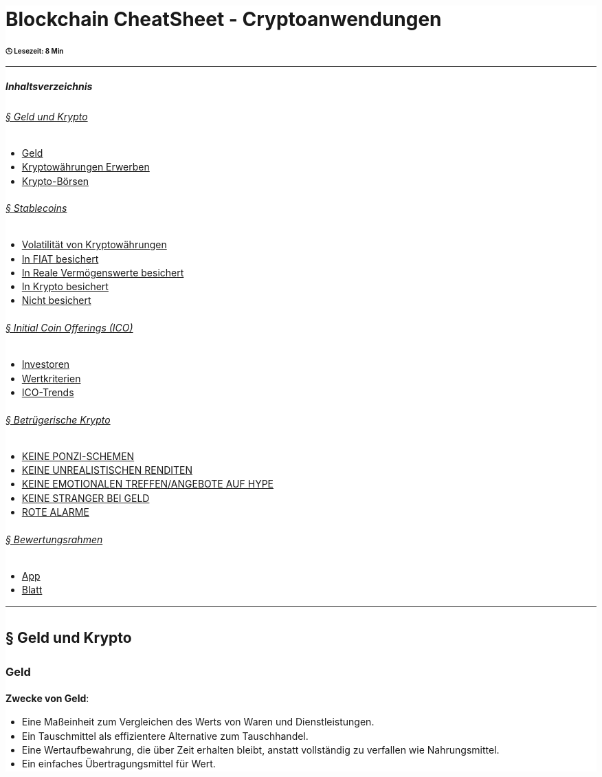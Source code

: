 # **Blockchain CheatSheet - Cryptoanwendungen**

<div style="font-size: 70%"><b>&#x1F553; Lesezeit: 8 Min</b></div>

---

##### **Inhaltsverzeichnis**

###### [§ Geld und Krypto](#-Geld-und-Krypto-1)

- [Geld](#Geld)
- [Kryptowährungen Erwerben](#Kryptow%C3%A4hrungen-Erwerben)
- [Krypto-Börsen](#Krypto-B%C3%B6rsen)

###### [§ Stablecoins](#-Stablecoins-1)

- [Volatilität von Kryptowährungen](#Volatilit%C3%A4t-von-Kryptow%C3%A4hrungen)
- [In FIAT besichert](#In-FIAT-besichert)
- [In Reale Vermögenswerte besichert](#In-Reale-Verm%C3%B6genswerte-besichert)
- [In Krypto besichert](#In-Krypto-besichert)
- [Nicht besichert](#Nicht-besichert)

###### [§ Initial Coin Offerings (ICO)](#-Initial-Coin-Offerings-ICO-1)

- [Investoren](#Investoren)
- [Wertkriterien](#Wertkriterien)
- [ICO-Trends](#ICO-Trends)

###### [§ Betrügerische Krypto](#-Betr%C3%BCgerische-Krypto-1)

- [KEINE PONZI-SCHEMEN](#KEINE-PONZI-SCHEMEN)
- [KEINE UNREALISTISCHEN RENDITEN](#KEINE-UNREALISTISCHEN-RENDITEN)
- [KEINE EMOTIONALEN TREFFEN/ANGEBOTE AUF HYPE](#KEINE-EMOTIONALEN-TREFFEN-ANGEBOTE-AUF-HYPE)
- [KEINE STRANGER BEI GELD](#KEINE-STRANGER-BEI-GELD)
- [ROTE ALARME](#ROTE-ALARME)

###### [§ Bewertungsrahmen](#-Bewertungsrahmen-1)

- [App](#App)
- [Blatt](#Blatt)

<hr style="page-break-before: always; ">

## **§ Geld und Krypto**

### Geld

**Zwecke von Geld**:

- Eine Maßeinheit zum Vergleichen des Werts von Waren und Dienstleistungen.
- Ein Tauschmittel als effizientere Alternative zum Tauschhandel.
- Eine Wertaufbewahrung, die über Zeit erhalten bleibt, anstatt vollständig zu verfallen wie Nahrungsmittel.
- Ein einfaches Übertragungsmittel für Wert.
